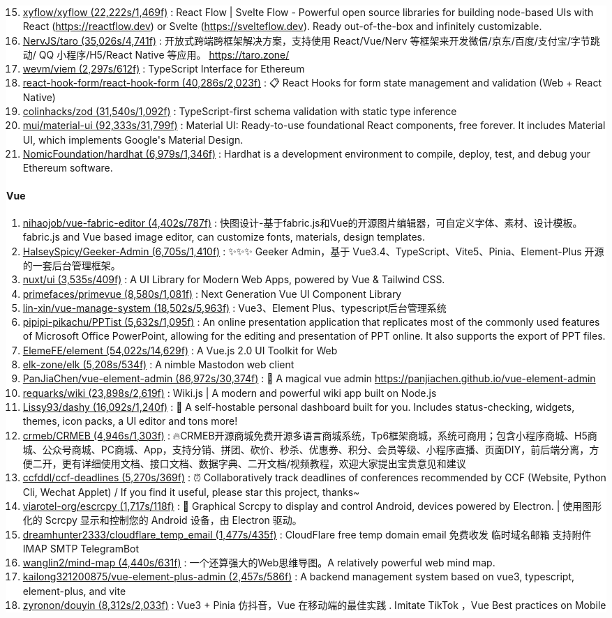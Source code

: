 15. [xyflow/xyflow (22,222s/1,469f)](https://github.com/xyflow/xyflow) : React Flow | Svelte Flow - Powerful open source libraries for building node-based UIs with React (https://reactflow.dev) or Svelte (https://svelteflow.dev). Ready out-of-the-box and infinitely customizable.
16. [NervJS/taro (35,026s/4,741f)](https://github.com/NervJS/taro) : 开放式跨端跨框架解决方案，支持使用 React/Vue/Nerv 等框架来开发微信/京东/百度/支付宝/字节跳动/ QQ 小程序/H5/React Native 等应用。 https://taro.zone/
17. [wevm/viem (2,297s/612f)](https://github.com/wevm/viem) : TypeScript Interface for Ethereum
18. [react-hook-form/react-hook-form (40,286s/2,023f)](https://github.com/react-hook-form/react-hook-form) : 📋 React Hooks for form state management and validation (Web + React Native)
19. [colinhacks/zod (31,540s/1,092f)](https://github.com/colinhacks/zod) : TypeScript-first schema validation with static type inference
20. [mui/material-ui (92,333s/31,799f)](https://github.com/mui/material-ui) : Material UI: Ready-to-use foundational React components, free forever. It includes Material UI, which implements Google's Material Design.
21. [NomicFoundation/hardhat (6,979s/1,346f)](https://github.com/NomicFoundation/hardhat) : Hardhat is a development environment to compile, deploy, test, and debug your Ethereum software.

#### Vue
1. [nihaojob/vue-fabric-editor (4,402s/787f)](https://github.com/nihaojob/vue-fabric-editor) : 快图设计-基于fabric.js和Vue的开源图片编辑器，可自定义字体、素材、设计模板。fabric.js and Vue based image editor, can customize fonts, materials, design templates.
2. [HalseySpicy/Geeker-Admin (6,705s/1,410f)](https://github.com/HalseySpicy/Geeker-Admin) : ✨✨✨ Geeker Admin，基于 Vue3.4、TypeScript、Vite5、Pinia、Element-Plus 开源的一套后台管理框架。
3. [nuxt/ui (3,535s/409f)](https://github.com/nuxt/ui) : A UI Library for Modern Web Apps, powered by Vue & Tailwind CSS.
4. [primefaces/primevue (8,580s/1,081f)](https://github.com/primefaces/primevue) : Next Generation Vue UI Component Library
5. [lin-xin/vue-manage-system (18,502s/5,963f)](https://github.com/lin-xin/vue-manage-system) : Vue3、Element Plus、typescript后台管理系统
6. [pipipi-pikachu/PPTist (5,632s/1,095f)](https://github.com/pipipi-pikachu/PPTist) : An online presentation application that replicates most of the commonly used features of Microsoft Office PowerPoint, allowing for the editing and presentation of PPT online. It also supports the export of PPT files.
7. [ElemeFE/element (54,022s/14,629f)](https://github.com/ElemeFE/element) : A Vue.js 2.0 UI Toolkit for Web
8. [elk-zone/elk (5,208s/534f)](https://github.com/elk-zone/elk) : A nimble Mastodon web client
9. [PanJiaChen/vue-element-admin (86,972s/30,374f)](https://github.com/PanJiaChen/vue-element-admin) : 🎉 A magical vue admin https://panjiachen.github.io/vue-element-admin
10. [requarks/wiki (23,898s/2,619f)](https://github.com/requarks/wiki) : Wiki.js | A modern and powerful wiki app built on Node.js
11. [Lissy93/dashy (16,092s/1,240f)](https://github.com/Lissy93/dashy) : 🚀 A self-hostable personal dashboard built for you. Includes status-checking, widgets, themes, icon packs, a UI editor and tons more!
12. [crmeb/CRMEB (4,946s/1,303f)](https://github.com/crmeb/CRMEB) : 🔥CRMEB开源商城免费开源多语言商城系统，Tp6框架商城，系统可商用；包含小程序商城、H5商城、公众号商城、PC商城、App，支持分销、拼团、砍价、秒杀、优惠券、积分、会员等级、小程序直播、页面DIY，前后端分离，方便二开，更有详细使用文档、接口文档、数据字典、二开文档/视频教程，欢迎大家提出宝贵意见和建议
13. [ccfddl/ccf-deadlines (5,270s/369f)](https://github.com/ccfddl/ccf-deadlines) : ⏰ Collaboratively track deadlines of conferences recommended by CCF (Website, Python Cli, Wechat Applet) / If you find it useful, please star this project, thanks~
14. [viarotel-org/escrcpy (1,717s/118f)](https://github.com/viarotel-org/escrcpy) : 📱 Graphical Scrcpy to display and control Android, devices powered by Electron. | 使用图形化的 Scrcpy 显示和控制您的 Android 设备，由 Electron 驱动。
15. [dreamhunter2333/cloudflare_temp_email (1,477s/435f)](https://github.com/dreamhunter2333/cloudflare_temp_email) : CloudFlare free temp domain email 免费收发 临时域名邮箱 支持附件 IMAP SMTP TelegramBot
16. [wanglin2/mind-map (4,440s/631f)](https://github.com/wanglin2/mind-map) : 一个还算强大的Web思维导图。A relatively powerful web mind map.
17. [kailong321200875/vue-element-plus-admin (2,457s/586f)](https://github.com/kailong321200875/vue-element-plus-admin) : A backend management system based on vue3, typescript, element-plus, and vite
18. [zyronon/douyin (8,312s/2,033f)](https://github.com/zyronon/douyin) : Vue3 + Pinia 仿抖音，Vue 在移动端的最佳实践 . Imitate TikTok ，Vue Best practices on Mobile
